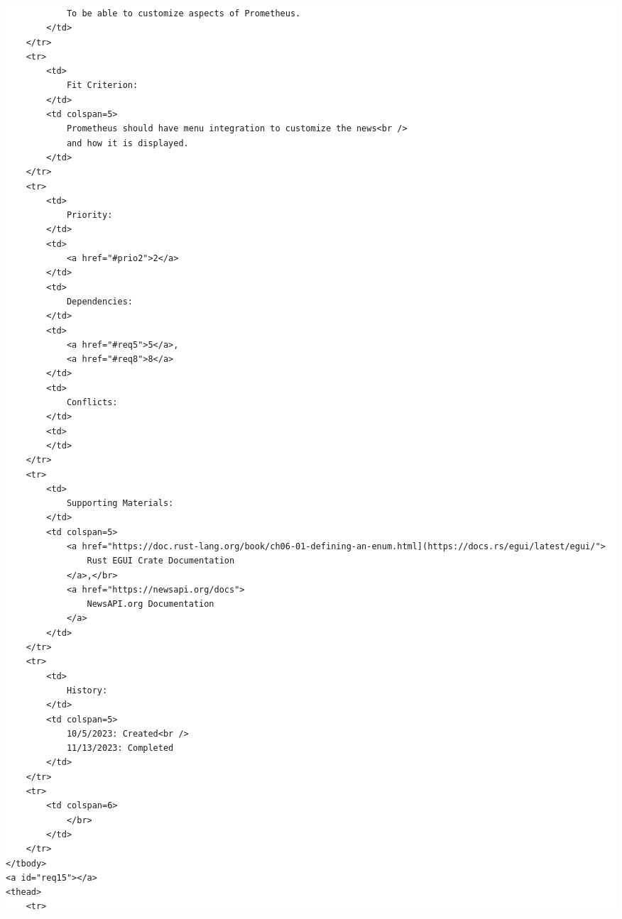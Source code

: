 				To be able to customize aspects of Prometheus.
			</td>
		</tr>
		<tr>
			<td>
				Fit Criterion:
			</td>
			<td colspan=5>
				Prometheus should have menu integration to customize the news<br />
				and how it is displayed.
			</td>
		</tr>
		<tr>
			<td>
				Priority:
			</td>
			<td>
				<a href="#prio2">2</a>
			</td>
			<td>
				Dependencies:
			</td>
			<td>
				<a href="#req5">5</a>,
				<a href="#req8">8</a>
			</td>
			<td>
				Conflicts:
			</td>
			<td>
			</td>
		</tr>
		<tr>
			<td>
				Supporting Materials:
			</td>
			<td colspan=5>
				<a href="https://doc.rust-lang.org/book/ch06-01-defining-an-enum.html](https://docs.rs/egui/latest/egui/">
					Rust EGUI Crate Documentation
				</a>,</br>
				<a href="https://newsapi.org/docs">
					NewsAPI.org Documentation
				</a>
			</td>
		</tr>
		<tr>
			<td>
				History:
			</td>
			<td colspan=5>
				10/5/2023: Created<br />
				11/13/2023: Completed
			</td>
		</tr>
		<tr>
			<td colspan=6>
				</br>
			</td>
		</tr>
	</tbody>
	<a id="req15"></a>
	<thead>
		<tr>